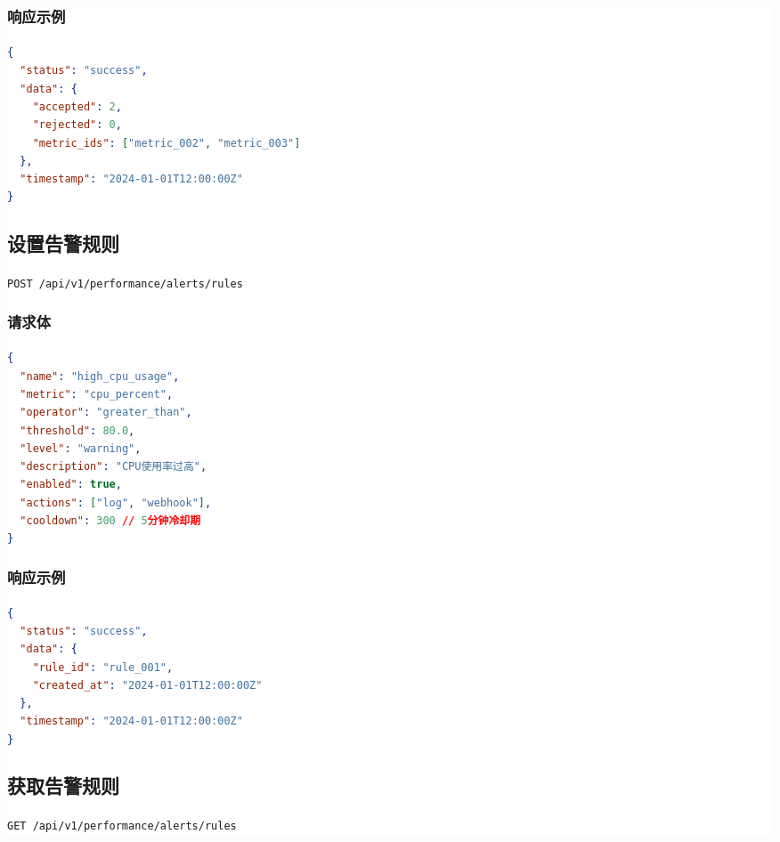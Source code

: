 ### 响应示例

```json
{
  "status": "success",
  "data": {
    "accepted": 2,
    "rejected": 0,
    "metric_ids": ["metric_002", "metric_003"]
  },
  "timestamp": "2024-01-01T12:00:00Z"
}
```

## 设置告警规则

```http
POST /api/v1/performance/alerts/rules
```

### 请求体

```json
{
  "name": "high_cpu_usage",
  "metric": "cpu_percent",
  "operator": "greater_than",
  "threshold": 80.0,
  "level": "warning",
  "description": "CPU使用率过高",
  "enabled": true,
  "actions": ["log", "webhook"],
  "cooldown": 300 // 5分钟冷却期
}
```

### 响应示例

```json
{
  "status": "success",
  "data": {
    "rule_id": "rule_001",
    "created_at": "2024-01-01T12:00:00Z"
  },
  "timestamp": "2024-01-01T12:00:00Z"
}
```

## 获取告警规则

```http
GET /api/v1/performance/alerts/rules
```
